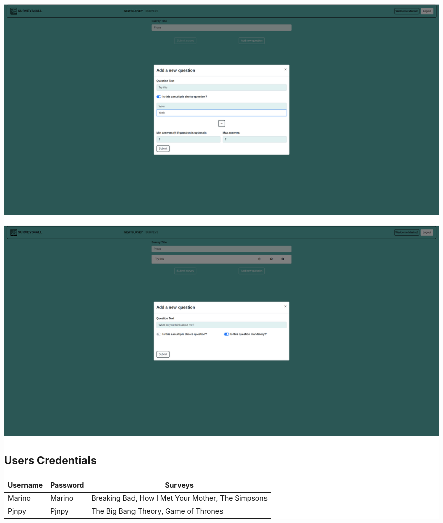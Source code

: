 
![ScreenshotMCQ](./img/ScreenshotMCQ.png)


![ScreenshotOQ](./img/ScreenshotOQ.png)




## Users Credentials

|Username|Password|Surveys|
|---|---|---|
|Marino|Marino|Breaking Bad, How I Met Your Mother, The Simpsons|
|Pjnpy|Pjnpy|The Big Bang Theory, Game of Thrones|
